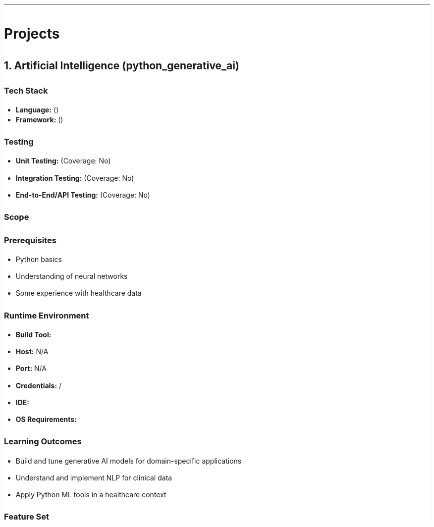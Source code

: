 
---

# Projects

  
  ## 1. Artificial Intelligence (python_generative_ai)

  ### Tech Stack
  - **Language:**  ()
  - **Framework:**  ()

  ### Testing
  
  - **Unit Testing:**  (Coverage: No)
  
  
  
  - **Integration Testing:**  (Coverage: No)
  
  
  
  - **End-to-End/API Testing:**  (Coverage: No)
  

  ### Scope
  
  
  

  ### Prerequisites
  
  - Python basics
  
  - Understanding of neural networks
  
  - Some experience with healthcare data
  

  ### Runtime Environment
  - **Build Tool:** 
  
  - **Host:** N/A
  - **Port:** N/A
  - **Credentials:**  / 
  - **IDE:** 
  - **OS Requirements:** 

  ### Learning Outcomes
  
  - Build and tune generative AI models for domain-specific applications
  
  - Understand and implement NLP for clinical data
  
  - Apply Python ML tools in a healthcare context
  

  ### Feature Set
  
